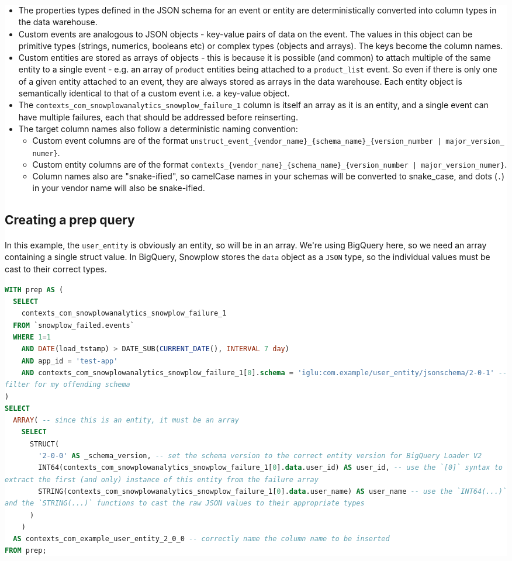 * The properties types defined in the JSON schema for an event or entity are deterministically converted into column types in the data warehouse.
* Custom events are analogous to JSON objects - key-value pairs of data on the event. The values in this object can be primitive types (strings, numerics, booleans etc) or complex types (objects and arrays). The keys become the column names.
* Custom entities are stored as arrays of objects - this is because it is possible (and common) to attach multiple of the same entity to a single event - e.g. an array of `product` entities being attached to a `product_list` event. So even if there is only one of a given entity attached to an event, they are always stored as arrays in the data warehouse. Each entity object is semantically identical to that of a custom event i.e. a key-value object.
* The `contexts_com_snowplowanalytics_snowplow_failure_1` column is itself an array as it is an entity, and a single event can have multiple failures, each that should be addressed before reinserting.
* The target column names also follow a deterministic naming convention:
    * Custom event columns are of the format `unstruct_event_{vendor_name}_{schema_name}_{version_number | major_version_numer}`.
    * Custom entity columns are of the format `contexts_{vendor_name}_{schema_name}_{version_number | major_version_numer}`.
    * Column names also are "snake-ified", so camelCase names in your schemas will be converted to snake_case, and dots (`.`) in your vendor name will also be snake-ified.

## Creating a prep query

In this example, the `user_entity` is obviously an entity, so will be in an array. We're using BigQuery here, so we need an array containing a single struct value. In BigQuery, Snowplow stores the `data` object as a `JSON` type, so the individual values must be cast to their correct types.

<Tabs groupId="warehouse" queryString>
  <TabItem value="bigQuery" label="BigQuery" default>

```sql
WITH prep AS (
  SELECT
    contexts_com_snowplowanalytics_snowplow_failure_1 
  FROM `snowplow_failed.events`
  WHERE 1=1
    AND DATE(load_tstamp) > DATE_SUB(CURRENT_DATE(), INTERVAL 7 day)
    AND app_id = 'test-app'
    AND contexts_com_snowplowanalytics_snowplow_failure_1[0].schema = 'iglu:com.example/user_entity/jsonschema/2-0-1' -- filter for my offending schema 
)
SELECT
  ARRAY( -- since this is an entity, it must be an array
    SELECT
      STRUCT( 
        '2-0-0' AS _schema_version, -- set the schema version to the correct entity version for BigQuery Loader V2
        INT64(contexts_com_snowplowanalytics_snowplow_failure_1[0].data.user_id) AS user_id, -- use the `[0]` syntax to extract the first (and only) instance of this entity from the failure array
        STRING(contexts_com_snowplowanalytics_snowplow_failure_1[0].data.user_name) AS user_name -- use the `INT64(...)` and the `STRING(...)` functions to cast the raw JSON values to their appropriate types
      )
    ) 
  AS contexts_com_example_user_entity_2_0_0 -- correctly name the column name to be inserted
FROM prep;
```
